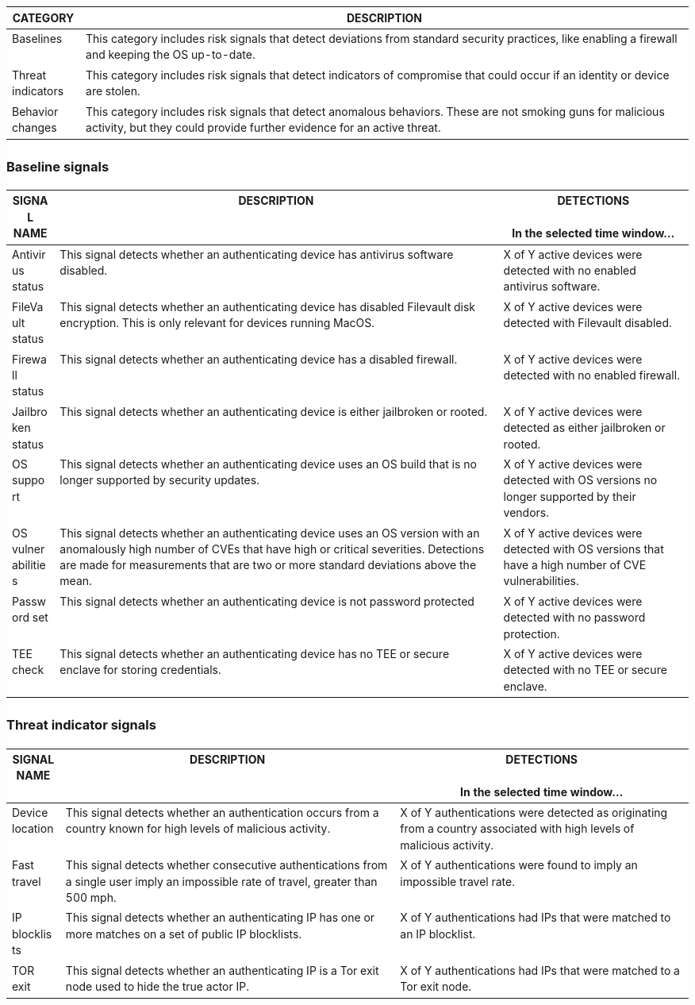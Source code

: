 |CATEGORY|DESCRIPTION|
| --- | --- |
|Baselines|This category includes risk signals that detect deviations from standard security practices, like enabling a firewall and keeping the OS up-to-date.|
|Threat indicators|This category includes risk signals that detect indicators of compromise that could occur if an identity or device are stolen.|
|Behavior changes|This category includes risk signals that detect anomalous behaviors. These are not smoking guns for malicious activity, but they could provide further evidence for an active threat.|

### Baseline signals

|SIGNAL NAME|DESCRIPTION|DETECTIONS<br /><br />In the selected time window…|
| --- | --- | --- |
|Antivirus status|This signal detects whether an authenticating device has antivirus software disabled.|X of Y active devices were detected with no enabled antivirus software.|
|FileVault status|This signal detects whether an authenticating device has disabled Filevault disk encryption. This is only relevant for devices running MacOS.|X of Y active devices were detected with Filevault disabled.|
|Firewall status|This signal detects whether an authenticating device has a disabled firewall.|X of Y active devices were detected with no enabled firewall.|
|Jailbroken status|This signal detects whether an authenticating device is either jailbroken or rooted.|X of Y active devices were detected as either jailbroken or rooted.|
|OS support|This signal detects whether an authenticating device uses an OS build that is no longer supported by security updates.|X of Y active devices were detected with OS versions no longer supported by their vendors.|
|OS vulnerabilities|This signal detects whether an authenticating device uses an OS version with an anomalously high number of CVEs that have high or critical severities. Detections are made for measurements that are two or more standard deviations above the mean.|X of Y active devices were detected with OS versions that have a high number of CVE vulnerabilities.|
|Password set|This signal detects whether an authenticating device is not password protected|X of Y active devices were detected with no password protection.|
|TEE check|This signal detects whether an authenticating device has no TEE or secure enclave for storing credentials.|X of Y active devices were detected with no TEE or secure enclave.|

### Threat indicator signals

|SIGNAL NAME|DESCRIPTION|DETECTIONS<br /><br />In the selected time window…|
| --- | --- | --- |
|Device location|This signal detects whether an authentication occurs from a country known for high levels of malicious activity.|X of Y authentications were detected as originating from a country associated with high levels of malicious activity.|
|Fast travel|This signal detects whether consecutive authentications from a single user imply an impossible rate of travel, greater than 500 mph.|X of Y authentications were found to imply an impossible travel rate.|
|IP blocklists|This signal detects whether an authenticating IP has one or more matches on a set of public IP blocklists.|X of Y authentications had IPs that were matched to an IP blocklist.|
|TOR exit|This signal detects whether an authenticating IP is a Tor exit node used to hide the true actor IP.|X of Y authentications had IPs that were matched to a Tor exit node.|
